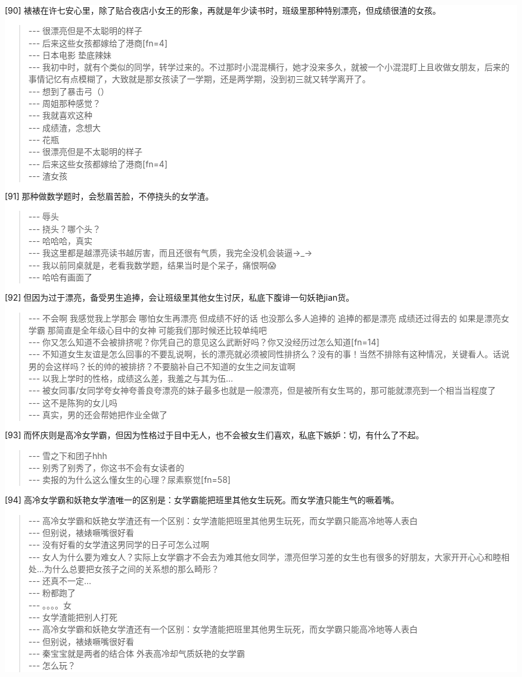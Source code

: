 [90] 裱裱在许七安心里，除了贴合夜店小女王的形象，再就是年少读书时，班级里那种特别漂亮，但成绩很渣的女孩。
>--- 很漂亮但是不太聪明的样子<br>
>--- 后来这些女孩都嫁给了港商[fn=4]<br>
>--- 日本电影  垫底辣妹<br>
>--- 我初中时，就有个类似的同学，转学过来的。不过那时小混混横行，她才没来多久，就被一个小混混盯上且收做女朋友，后来的事情记忆有点模糊了，大致就是那女孩读了一学期，还是两学期，没到初三就又转学离开了。<br>
>--- 想到了暴击弓（）<br>
>--- 周姐那种感觉？<br>
>--- 我就喜欢这种<br>
>--- 成绩渣，念想大<br>
>--- 花瓶<br>
>--- 很漂亮但是不太聪明的样子<br>
>--- 后来这些女孩都嫁给了港商[fn=4]<br>
>--- 渣女孩<br>

[91] 那种做数学题时，会愁眉苦脸，不停挠头的女学渣。
>--- 辱头<br>
>--- 挠头？哪个头？<br>
>--- 哈哈哈，真实<br>
>--- 我这里都是越漂亮读书越厉害，而且还很有气质，我完全没机会装逼→_→<br>
>--- 我以前同桌就是，老看我数学题，结果当时是个呆子，痛恨啊😱<br>
>--- 哈哈有画面了<br>

[92] 但因为过于漂亮，备受男生追捧，会让班级里其他女生讨厌，私底下腹诽一句妖艳jian货。
>--- 不会啊  我感觉我上学那会  哪怕女生再漂亮  但成绩不好的话  也没那么多人追捧的  追捧的都是漂亮  成绩还过得去的 如果是漂亮女学霸  那简直是全年级心目中的女神  可能我们那时候还比较单纯吧<br>
>--- 你又怎么知道不会被排挤呢？你凭自己的意见这么武断好吗？你又没经历过怎么知道[fn=14]<br>
>--- 不知道女生友谊是怎么回事的不要乱说啊，长的漂亮就必须被同性排挤么？没有的事！当然不排除有这种情况，关键看人。话说男的会这样吗？长的帅的被排挤？不要脑补自己不知道的女生之间友谊啊<br>
>--- 以我上学时的性格，成绩这么差，我羞之与其为伍…<br>
>--- 被女同事/女同学夸女神夸善良夸漂亮的妹子最多也就是一般漂亮，但是被所有女生骂的，那可能就漂亮到一个相当当程度了<br>
>--- 这不是陈狗的女儿吗<br>
>--- 真实，男的还会帮她把作业全做了<br>

[93] 而怀庆则是高冷女学霸，但因为性格过于目中无人，也不会被女生们喜欢，私底下嫉妒：切，有什么了不起。
>--- 雪之下和团子hhh<br>
>--- 别秀了别秀了，你这书不会有女读者的<br>
>--- 卖报的为什么这么懂女生的心理？尿素察觉[fn=58]<br>

[94] 高冷女学霸和妖艳女学渣唯一的区别是：女学霸能把班里其他女生玩死。而女学渣只能生气的噘着嘴。
>--- 高冷女学霸和妖艳女学渣还有一个区别：女学渣能把班里其他男生玩死，而女学霸只能高冷地等人表白<br>
>--- 但别说，裱婊噘嘴很好看<br>
>--- 没有好看的女学渣这男同学的日子可怎么过啊<br>
>--- 女人为什么要为难女人？实际上女学霸才不会去为难其他女同学，漂亮但学习差的女生也有很多的好朋友，大家开开心心和睦相处…为什么总要把女孩子之间的关系想的那么畸形？<br>
>--- 还真不一定…<br>
>--- 粉都跑了<br>
>--- 。。。。女<br>
>--- 女学渣能把别人打死<br>
>--- 高冷女学霸和妖艳女学渣还有一个区别：女学渣能把班里其他男生玩死，而女学霸只能高冷地等人表白<br>
>--- 但别说，裱婊噘嘴很好看<br>
>--- 秦宝宝就是两者的结合体
外表高冷却气质妖艳的女学霸<br>
>--- 怎么玩？<br>
